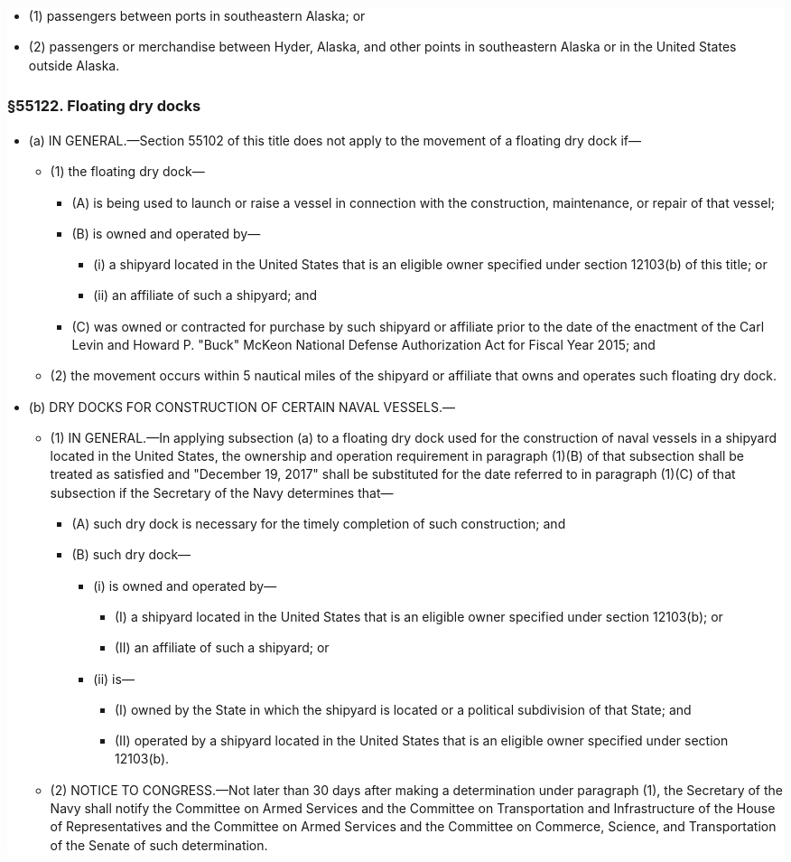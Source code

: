   * (1) passengers between ports in southeastern Alaska; or

  * (2) passengers or merchandise between Hyder, Alaska, and other points in southeastern Alaska or in the United States outside Alaska.

### §55122. Floating dry docks
* (a) IN GENERAL.—Section 55102 of this title does not apply to the movement of a floating dry dock if—

  * (1) the floating dry dock—

    * (A) is being used to launch or raise a vessel in connection with the construction, maintenance, or repair of that vessel;

    * (B) is owned and operated by—

      * (i) a shipyard located in the United States that is an eligible owner specified under section 12103(b) of this title; or

      * (ii) an affiliate of such a shipyard; and


    * (C) was owned or contracted for purchase by such shipyard or affiliate prior to the date of the enactment of the Carl Levin and Howard P. "Buck" McKeon National Defense Authorization Act for Fiscal Year 2015; and


  * (2) the movement occurs within 5 nautical miles of the shipyard or affiliate that owns and operates such floating dry dock.


* (b) DRY DOCKS FOR CONSTRUCTION OF CERTAIN NAVAL VESSELS.—

  * (1) IN GENERAL.—In applying subsection (a) to a floating dry dock used for the construction of naval vessels in a shipyard located in the United States, the ownership and operation requirement in paragraph (1)(B) of that subsection shall be treated as satisfied and "December 19, 2017" shall be substituted for the date referred to in paragraph (1)(C) of that subsection if the Secretary of the Navy determines that—

    * (A) such dry dock is necessary for the timely completion of such construction; and

    * (B) such dry dock—

      * (i) is owned and operated by—

        * (I) a shipyard located in the United States that is an eligible owner specified under section 12103(b); or

        * (II) an affiliate of such a shipyard; or


      * (ii) is—

        * (I) owned by the State in which the shipyard is located or a political subdivision of that State; and

        * (II) operated by a shipyard located in the United States that is an eligible owner specified under section 12103(b).


  * (2) NOTICE TO CONGRESS.—Not later than 30 days after making a determination under paragraph (1), the Secretary of the Navy shall notify the Committee on Armed Services and the Committee on Transportation and Infrastructure of the House of Representatives and the Committee on Armed Services and the Committee on Commerce, Science, and Transportation of the Senate of such determination.
